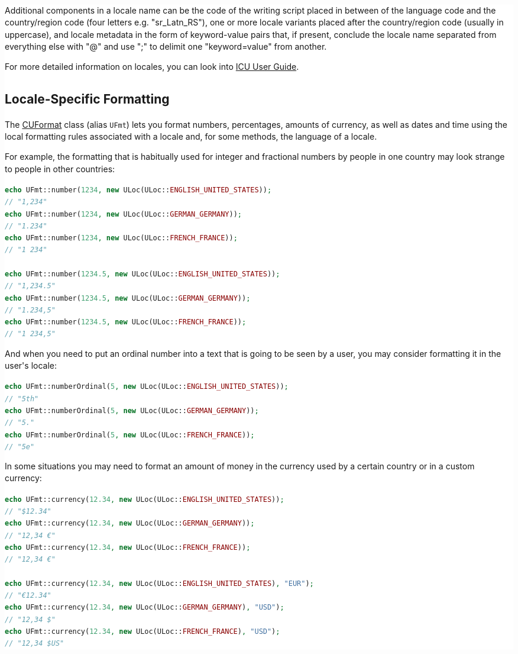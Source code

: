 Additional components in a locale name can be the code of the writing script placed in between of the language code and the country/region code (four letters e.g. "sr_Latn_RS"), one or more locale variants placed after the country/region code (usually in uppercase), and locale metadata in the form of keyword-value pairs that, if present, conclude the locale name separated from everything else with "@" and use ";" to delimit one "keyword=value" from another.

For more detailed information on locales, you can look into [ICU User Guide](http://userguide.icu-project.org/locale).

## Locale-Specific Formatting

The [CUFormat](http://htmlpreview.github.com/?https://github.com/nazariyg/Phred/blob/master/doc/classes/CUFormat.html) class (alias `UFmt`) lets you format numbers, percentages, amounts of currency, as well as dates and time using the local formatting rules associated with a locale and, for some methods, the language of a locale.

For example, the formatting that is habitually used for integer and fractional numbers by people in one country may look strange to people in other countries:

```php
echo UFmt::number(1234, new ULoc(ULoc::ENGLISH_UNITED_STATES));
// "1,234"
echo UFmt::number(1234, new ULoc(ULoc::GERMAN_GERMANY));
// "1.234"
echo UFmt::number(1234, new ULoc(ULoc::FRENCH_FRANCE));
// "1 234"

echo UFmt::number(1234.5, new ULoc(ULoc::ENGLISH_UNITED_STATES));
// "1,234.5"
echo UFmt::number(1234.5, new ULoc(ULoc::GERMAN_GERMANY));
// "1.234,5"
echo UFmt::number(1234.5, new ULoc(ULoc::FRENCH_FRANCE));
// "1 234,5"
```

And when you need to put an ordinal number into a text that is going to be seen by a user, you may consider formatting it in the user's locale:

```php
echo UFmt::numberOrdinal(5, new ULoc(ULoc::ENGLISH_UNITED_STATES));
// "5th"
echo UFmt::numberOrdinal(5, new ULoc(ULoc::GERMAN_GERMANY));
// "5."
echo UFmt::numberOrdinal(5, new ULoc(ULoc::FRENCH_FRANCE));
// "5e"
```

In some situations you may need to format an amount of money in the currency used by a certain country or in a custom currency:

```php
echo UFmt::currency(12.34, new ULoc(ULoc::ENGLISH_UNITED_STATES));
// "$12.34"
echo UFmt::currency(12.34, new ULoc(ULoc::GERMAN_GERMANY));
// "12,34 €"
echo UFmt::currency(12.34, new ULoc(ULoc::FRENCH_FRANCE));
// "12,34 €"

echo UFmt::currency(12.34, new ULoc(ULoc::ENGLISH_UNITED_STATES), "EUR");
// "€12.34"
echo UFmt::currency(12.34, new ULoc(ULoc::GERMAN_GERMANY), "USD");
// "12,34 $"
echo UFmt::currency(12.34, new ULoc(ULoc::FRENCH_FRANCE), "USD");
// "12,34 $US"
```
